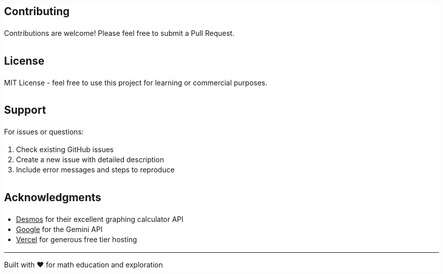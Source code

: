 ## Contributing

Contributions are welcome! Please feel free to submit a Pull Request.

## License

MIT License - feel free to use this project for learning or commercial purposes.

## Support

For issues or questions:
1. Check existing GitHub issues
2. Create a new issue with detailed description
3. Include error messages and steps to reproduce

## Acknowledgments

- [Desmos](https://www.desmos.com/) for their excellent graphing calculator API
- [Google](https://ai.google.dev/) for the Gemini API
- [Vercel](https://vercel.com/) for generous free tier hosting

---

Built with ❤️ for math education and exploration
